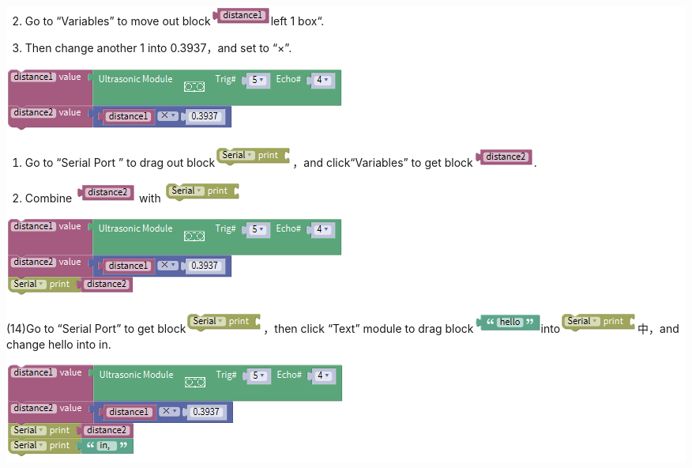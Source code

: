 2.  Go to “Variables” to move out
    block![](media/63bd47f41b8c51c393507f0dee65fe46.png)left 1 box“.

3.  Then change another 1 into 0.3937，and set to “×”.

![](media/250304f41af09475592b7a40fe25431a.png)

1.  Go to “Serial Port ” to drag out
    block![](media/f2f487f178408e3b391d083c82c1cd8d.png)，and click“Variables”
    to get block![](media/795097919b1070a5a9cc46632e8e5196.png).

2.  Combine ![](media/795097919b1070a5a9cc46632e8e5196.png) with
    ![](media/f2f487f178408e3b391d083c82c1cd8d.png)

![](media/3d0814d2bc7b749213a5acd9941519ea.png)

(14)Go to “Serial Port” to get
block![](media/f2f487f178408e3b391d083c82c1cd8d.png)，then click “Text” module
to drag
block![](media/05e706fdf44ad085940a3211232eb8fb.png)into![](media/f2f487f178408e3b391d083c82c1cd8d.png)中，and
change hello into in.

![](media/899c5140cf100401bce73a5bdca195b5.png)
